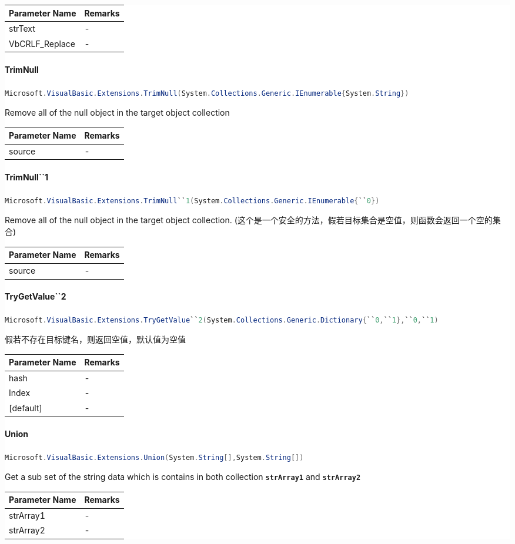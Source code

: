 |Parameter Name|Remarks|
|--------------|-------|
|strText|-|
|VbCRLF_Replace|-|


#### TrimNull
```csharp
Microsoft.VisualBasic.Extensions.TrimNull(System.Collections.Generic.IEnumerable{System.String})
```
Remove all of the null object in the target object collection

|Parameter Name|Remarks|
|--------------|-------|
|source|-|


#### TrimNull``1
```csharp
Microsoft.VisualBasic.Extensions.TrimNull``1(System.Collections.Generic.IEnumerable{``0})
```
Remove all of the null object in the target object collection.
 (这个是一个安全的方法，假若目标集合是空值，则函数会返回一个空的集合)

|Parameter Name|Remarks|
|--------------|-------|
|source|-|


#### TryGetValue``2
```csharp
Microsoft.VisualBasic.Extensions.TryGetValue``2(System.Collections.Generic.Dictionary{``0,``1},``0,``1)
```
假若不存在目标键名，则返回空值，默认值为空值

|Parameter Name|Remarks|
|--------------|-------|
|hash|-|
|Index|-|
|[default]|-|


#### Union
```csharp
Microsoft.VisualBasic.Extensions.Union(System.String[],System.String[])
```
Get a sub set of the string data which is contains in both collection **`strArray1`** and **`strArray2`**

|Parameter Name|Remarks|
|--------------|-------|
|strArray1|-|
|strArray2|-|
